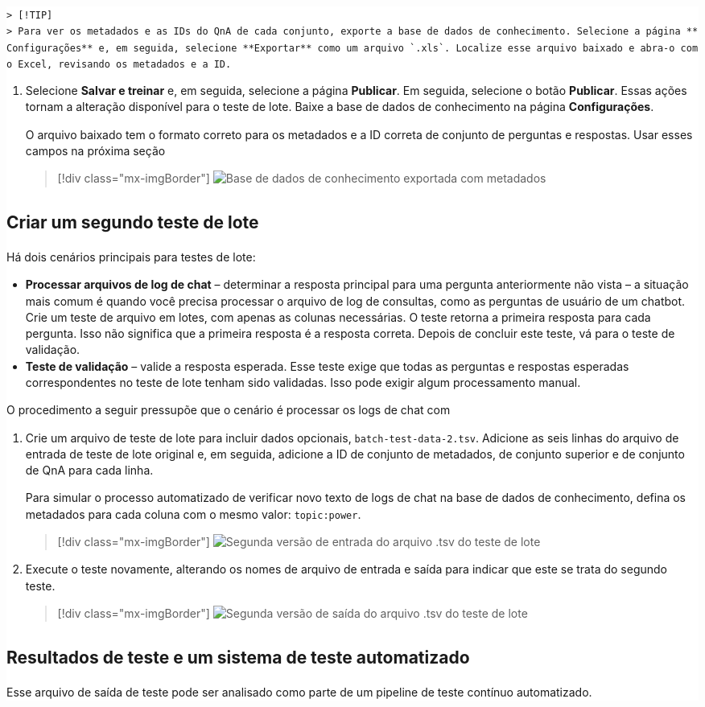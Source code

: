     > [!TIP]
    > Para ver os metadados e as IDs do QnA de cada conjunto, exporte a base de dados de conhecimento. Selecione a página **Configurações** e, em seguida, selecione **Exportar** como um arquivo `.xls`. Localize esse arquivo baixado e abra-o com o Excel, revisando os metadados e a ID.

1. Selecione **Salvar e treinar** e, em seguida, selecione a página **Publicar**. Em seguida, selecione o botão **Publicar**. Essas ações tornam a alteração disponível para o teste de lote. Baixe a base de dados de conhecimento na página **Configurações**.

    O arquivo baixado tem o formato correto para os metadados e a ID correta de conjunto de perguntas e respostas. Usar esses campos na próxima seção

    > [!div class="mx-imgBorder"]
    > ![Base de dados de conhecimento exportada com metadados](../media/batch-test/exported-knowledge-base-with-metadata.png)

## <a name="create-a-second-batch-test"></a>Criar um segundo teste de lote

Há dois cenários principais para testes de lote:
* **Processar arquivos de log de chat** – determinar a resposta principal para uma pergunta anteriormente não vista – a situação mais comum é quando você precisa processar o arquivo de log de consultas, como as perguntas de usuário de um chatbot. Crie um teste de arquivo em lotes, com apenas as colunas necessárias. O teste retorna a primeira resposta para cada pergunta. Isso não significa que a primeira resposta é a resposta correta. Depois de concluir este teste, vá para o teste de validação.
* **Teste de validação** – valide a resposta esperada. Esse teste exige que todas as perguntas e respostas esperadas correspondentes no teste de lote tenham sido validadas. Isso pode exigir algum processamento manual.

O procedimento a seguir pressupõe que o cenário é processar os logs de chat com 

1. Crie um arquivo de teste de lote para incluir dados opcionais, `batch-test-data-2.tsv`. Adicione as seis linhas do arquivo de entrada de teste de lote original e, em seguida, adicione a ID de conjunto de metadados, de conjunto superior e de conjunto de QnA para cada linha.

    Para simular o processo automatizado de verificar novo texto de logs de chat na base de dados de conhecimento, defina os metadados para cada coluna com o mesmo valor: `topic:power`.

    > [!div class="mx-imgBorder"]
    > ![Segunda versão de entrada do arquivo .tsv do teste de lote](../media/batch-test/batch-test-2-input.png)

1. Execute o teste novamente, alterando os nomes de arquivo de entrada e saída para indicar que este se trata do segundo teste.

    > [!div class="mx-imgBorder"]
    > ![Segunda versão de saída do arquivo .tsv do teste de lote](../media/batch-test/batch-test-2-output.png)

## <a name="test-results-and-an-automated-test-system"></a>Resultados de teste e um sistema de teste automatizado

Esse arquivo de saída de teste pode ser analisado como parte de um pipeline de teste contínuo automatizado.
